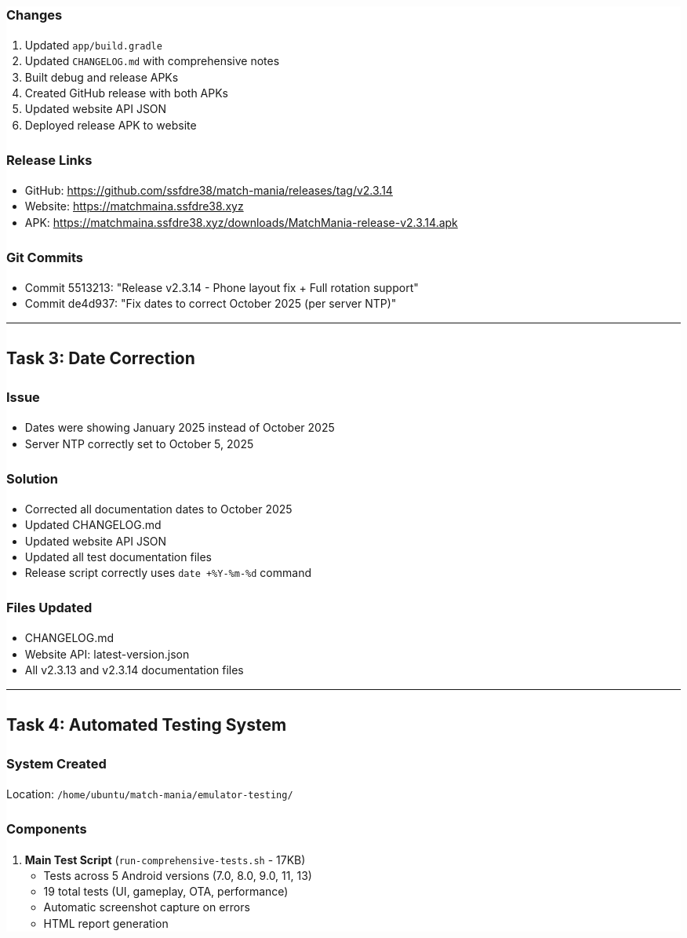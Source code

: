 ### Changes
1. Updated `app/build.gradle`
2. Updated `CHANGELOG.md` with comprehensive notes
3. Built debug and release APKs
4. Created GitHub release with both APKs
5. Updated website API JSON
6. Deployed release APK to website

### Release Links
- GitHub: https://github.com/ssfdre38/match-mania/releases/tag/v2.3.14
- Website: https://matchmaina.ssfdre38.xyz
- APK: https://matchmaina.ssfdre38.xyz/downloads/MatchMania-release-v2.3.14.apk

### Git Commits
- Commit 5513213: "Release v2.3.14 - Phone layout fix + Full rotation support"
- Commit de4d937: "Fix dates to correct October 2025 (per server NTP)"

---

## Task 3: Date Correction

### Issue
- Dates were showing January 2025 instead of October 2025
- Server NTP correctly set to October 5, 2025

### Solution
- Corrected all documentation dates to October 2025
- Updated CHANGELOG.md
- Updated website API JSON
- Updated all test documentation files
- Release script correctly uses `date +%Y-%m-%d` command

### Files Updated
- CHANGELOG.md
- Website API: latest-version.json
- All v2.3.13 and v2.3.14 documentation files

---

## Task 4: Automated Testing System

### System Created
Location: `/home/ubuntu/match-mania/emulator-testing/`

### Components
1. **Main Test Script** (`run-comprehensive-tests.sh` - 17KB)
   - Tests across 5 Android versions (7.0, 8.0, 9.0, 11, 13)
   - 19 total tests (UI, gameplay, OTA, performance)
   - Automatic screenshot capture on errors
   - HTML report generation
